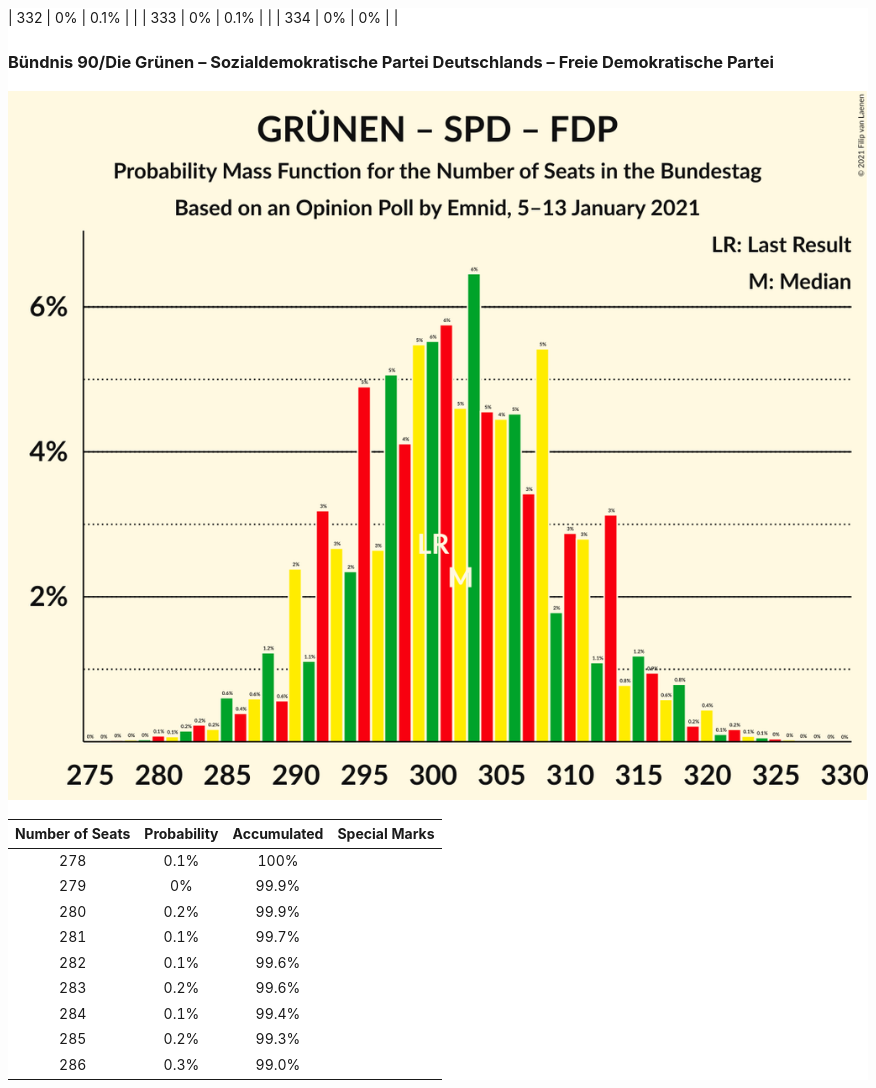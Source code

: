 | 332 | 0% | 0.1% |  |
| 333 | 0% | 0.1% |  |
| 334 | 0% | 0% |  |

### Bündnis 90/Die Grünen – Sozialdemokratische Partei Deutschlands – Freie Demokratische Partei

![Graph with seats probability mass function not yet produced](2021-01-13-Emnid-coalitions-seats-pmf-grünen–spd–fdp.png "Seats Probability Mass Function")

| Number of Seats | Probability | Accumulated | Special Marks |
|:---------------:|:-----------:|:-----------:|:-------------:|
| 278 | 0.1% | 100% |  |
| 279 | 0% | 99.9% |  |
| 280 | 0.2% | 99.9% |  |
| 281 | 0.1% | 99.7% |  |
| 282 | 0.1% | 99.6% |  |
| 283 | 0.2% | 99.6% |  |
| 284 | 0.1% | 99.4% |  |
| 285 | 0.2% | 99.3% |  |
| 286 | 0.3% | 99.0% |  |